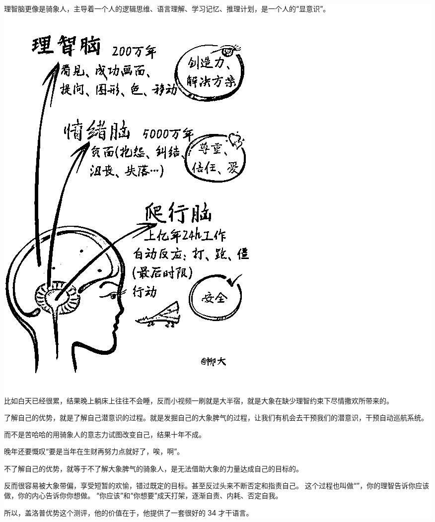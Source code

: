理智脑更像是骑象人，主导着一个人的逻辑思维、语言理解、学习记忆、推理计划，是一个人的“显意识”。![](img/a317b6c0cd34603fda31e35a23a25493.png) 

比如白天已经很累，结果晚上躺床上往往不会睡，反而小视频一刷就是大半宿，就是大象在缺少理智约束下尽情撒欢所带来的。 

了解自己的优势，就是了解自己潜意识的过程。就是发掘自己的大象脾气的过程，让我们有机会去干预我们的潜意识，干预自动巡航系统。 

而不是苦哈哈的用骑象人的意志力试图改变自己，结果十年不成。 

晚年还要慨叹“要是当年在生财再努力点就好了，唉，啊”。 

不了解自己的优势，就等于不了解大象脾气的骑象人，是无法借助大象的力量达成自己的目标的。 

反而很容易被大象带偏，享受短暂的欢愉，错过既定的目标。甚至反过头来不断否定和指责自己。 这个过程也叫做“”，你的理智告诉你应该做，你的内心告诉你你想做。 “你应该”和“你想要”成天打架，逐渐自责、内耗、否定自我。 

所以，盖洛普优势这个测评，他的价值在于，他提供了一套很好的 34 才干语言。 
